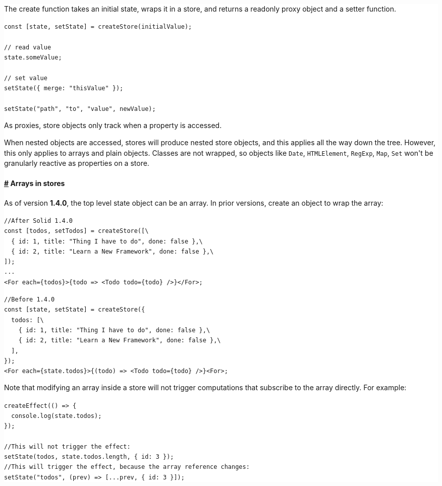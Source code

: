 The create function takes an initial state, wraps it in a store, and returns a readonly proxy object and a setter function.

```hljs js
const [state, setState] = createStore(initialValue);

// read value
state.someValue;

// set value
setState({ merge: "thisValue" });

setState("path", "to", "value", newValue);

```

As proxies, store objects only track when a property is accessed.

When nested objects are accessed, stores will produce nested store objects, and this applies all the way down the tree. However, this only applies to arrays and plain objects. Classes are not wrapped, so objects like `Date`, `HTMLElement`, `RegExp`, `Map`, `Set` won't be granularly reactive as properties on a store.

#### [\#](https://www.solidjs.com/docs/latest\#arrays-in-stores) Arrays in stores

As of version **1.4.0**, the top level state object can be an array. In prior versions, create an object to wrap the array:

```hljs jsx
//After Solid 1.4.0
const [todos, setTodos] = createStore([\
  { id: 1, title: "Thing I have to do", done: false },\
  { id: 2, title: "Learn a New Framework", done: false },\
]);
...
<For each={todos}>{todo => <Todo todo={todo} />}</For>;

```

```hljs jsx
//Before 1.4.0
const [state, setState] = createStore({
  todos: [\
    { id: 1, title: "Thing I have to do", done: false },\
    { id: 2, title: "Learn a New Framework", done: false },\
  ],
});
<For each={state.todos}>{(todo) => <Todo todo={todo} />}<For>;

```

Note that modifying an array inside a store will not trigger computations that subscribe to the array directly. For example:

```hljs js
createEffect(() => {
  console.log(state.todos);
});

//This will not trigger the effect:
setState(todos, state.todos.length, { id: 3 });
//This will trigger the effect, because the array reference changes:
setState("todos", (prev) => [...prev, { id: 3 }]);

```
